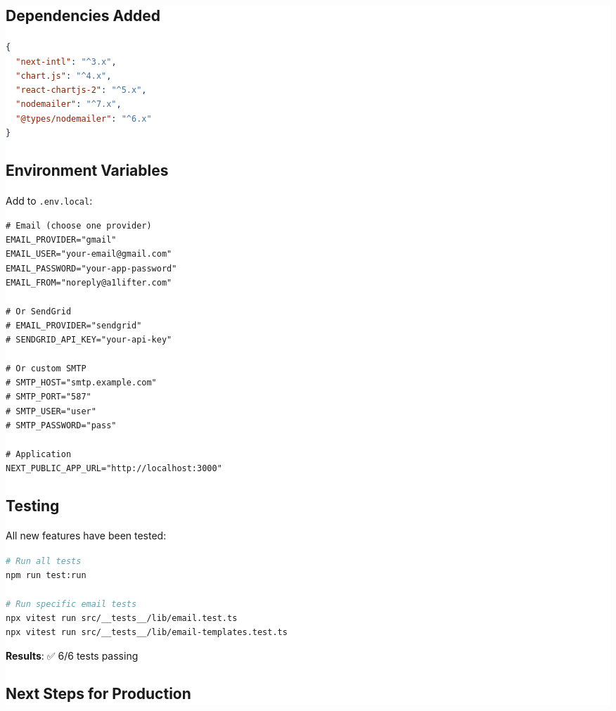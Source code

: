 ## Dependencies Added

```json
{
  "next-intl": "^3.x",
  "chart.js": "^4.x",
  "react-chartjs-2": "^5.x",
  "nodemailer": "^7.x",
  "@types/nodemailer": "^6.x"
}
```

## Environment Variables

Add to `.env.local`:

```env
# Email (choose one provider)
EMAIL_PROVIDER="gmail"
EMAIL_USER="your-email@gmail.com"
EMAIL_PASSWORD="your-app-password"
EMAIL_FROM="noreply@a1lifter.com"

# Or SendGrid
# EMAIL_PROVIDER="sendgrid"
# SENDGRID_API_KEY="your-api-key"

# Or custom SMTP
# SMTP_HOST="smtp.example.com"
# SMTP_PORT="587"
# SMTP_USER="user"
# SMTP_PASSWORD="pass"

# Application
NEXT_PUBLIC_APP_URL="http://localhost:3000"
```

## Testing

All new features have been tested:

```bash
# Run all tests
npm run test:run

# Run specific email tests
npx vitest run src/__tests__/lib/email.test.ts
npx vitest run src/__tests__/lib/email-templates.test.ts
```

**Results**: ✅ 6/6 tests passing

## Next Steps for Production
